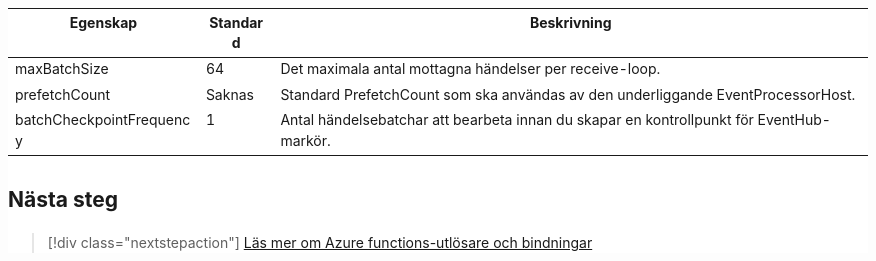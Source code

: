 |Egenskap   |Standard | Beskrivning |
|---------|---------|---------| 
|maxBatchSize|64|Det maximala antal mottagna händelser per receive-loop.|
|prefetchCount|Saknas|Standard PrefetchCount som ska användas av den underliggande EventProcessorHost.| 
|batchCheckpointFrequency|1|Antal händelsebatchar att bearbeta innan du skapar en kontrollpunkt för EventHub-markör.| 

## <a name="next-steps"></a>Nästa steg

> [!div class="nextstepaction"]
> [Läs mer om Azure functions-utlösare och bindningar](functions-triggers-bindings.md)
